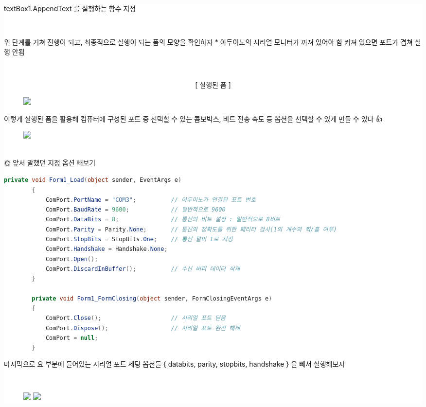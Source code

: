 textBox1.AppendText 를 실행하는 함수 지정

​

위 단계를 거쳐 진행이 되고,
최종적으로 실행이 되는 폼의 모양을 확인하자
<span class="caution">* 아두이노의 시리얼 모니터가 꺼져 있어야 함
켜져 있으면 포트가 겹쳐 실행 안됨</span>

<br>
<p style="text-align: center;">[ 실행된 폼 ]</p>
<figure class="fig">
<img class="image" src="../contents/imgs/csharp_2/4.png">
</figure>

이렇게 실행된 폼을 활용해
컴퓨터에 구성된 포트 중 선택할 수 있는 콤보박스,
비트 전송 속도 등 옵션을 선택할 수 있게
만들 수 있다 👍

<figure class="fig">
<img class="image" src="../contents/imgs/csharp_2/5.png">
</figure>

<br>
​
🌞 앞서 말했던 지정 옵션 빼보기

```cs
private void Form1_Load(object sender, EventArgs e)
        {
            ComPort.PortName = "COM3";          // 아두이노가 연결된 포트 번호
            ComPort.BaudRate = 9600;            // 일반적으로 9600
            ComPort.DataBits = 8;               // 통신의 비트 설정 : 일반적으로 8비트
            ComPort.Parity = Parity.None;       // 통신의 정확도를 위한 패리티 검사(1의 개수의 짝/홀 여부)
            ComPort.StopBits = StopBits.One;    // 통신 말미 1로 지정
            ComPort.Handshake = Handshake.None;
            ComPort.Open();
            ComPort.DiscardInBuffer();          // 수신 버퍼 데이터 삭제
        }

        private void Form1_FormClosing(object sender, FormClosingEventArgs e)
        {
            ComPort.Close();                    // 시리얼 포트 닫음
            ComPort.Dispose();                  // 시리얼 포트 완전 해제
            ComPort = null;
        }
```
마지막으로 요 부분에 들어있는 시리얼 포트 세팅 옵션들
{ databits, parity, stopbits, handshake }
을 빼서 실행해보자

​<figure class="fig">
<img class="image" src="../contents/imgs/csharp_2/6.png">
<img class="image" src="../contents/imgs/csharp_2/7.png">
</figure>
